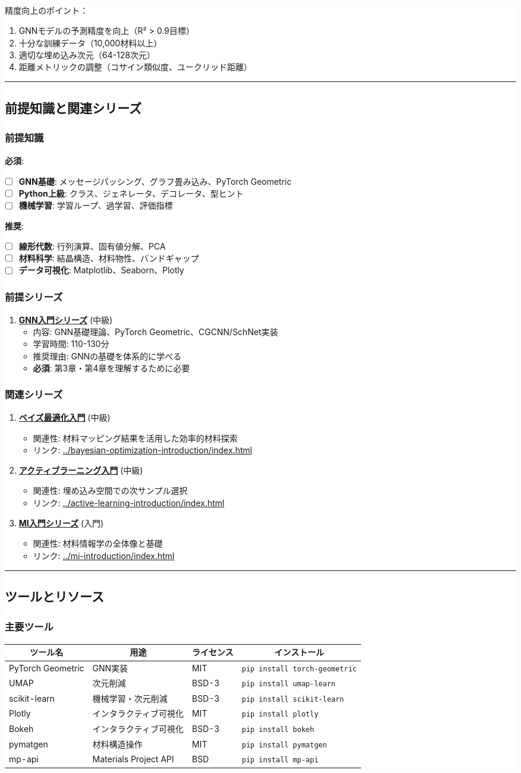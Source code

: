 精度向上のポイント：
1. GNNモデルの予測精度を向上（R² > 0.9目標）
2. 十分な訓練データ（10,000材料以上）
3. 適切な埋め込み次元（64-128次元）
4. 距離メトリックの調整（コサイン類似度、ユークリッド距離）

---

## 前提知識と関連シリーズ

### 前提知識

**必須**:
- [ ] **GNN基礎**: メッセージパッシング、グラフ畳み込み、PyTorch Geometric
- [ ] **Python上級**: クラス、ジェネレータ、デコレータ、型ヒント
- [ ] **機械学習**: 学習ループ、過学習、評価指標

**推奨**:
- [ ] **線形代数**: 行列演算、固有値分解、PCA
- [ ] **材料科学**: 結晶構造、材料物性、バンドギャップ
- [ ] **データ可視化**: Matplotlib、Seaborn、Plotly

### 前提シリーズ

1. **[GNN入門シリーズ](../gnn-introduction/index.html)** (中級)
   - 内容: GNN基礎理論、PyTorch Geometric、CGCNN/SchNet実装
   - 学習時間: 110-130分
   - 推奨理由: GNNの基礎を体系的に学べる
   - **必須**: 第3章・第4章を理解するために必要

### 関連シリーズ

1. **[ベイズ最適化入門](../bayesian-optimization-introduction/index.html)** (中級)
   - 関連性: 材料マッピング結果を活用した効率的材料探索
   - リンク: [../bayesian-optimization-introduction/index.html](../bayesian-optimization-introduction/index.html)

2. **[アクティブラーニング入門](../active-learning-introduction/index.html)** (中級)
   - 関連性: 埋め込み空間での次サンプル選択
   - リンク: [../active-learning-introduction/index.html](../active-learning-introduction/index.html)

3. **[MI入門シリーズ](../mi-introduction/index.html)** (入門)
   - 関連性: 材料情報学の全体像と基礎
   - リンク: [../mi-introduction/index.html](../mi-introduction/index.html)

---

## ツールとリソース

### 主要ツール

| ツール名 | 用途 | ライセンス | インストール |
|---------|------|----------|-------------|
| PyTorch Geometric | GNN実装 | MIT | `pip install torch-geometric` |
| UMAP | 次元削減 | BSD-3 | `pip install umap-learn` |
| scikit-learn | 機械学習・次元削減 | BSD-3 | `pip install scikit-learn` |
| Plotly | インタラクティブ可視化 | MIT | `pip install plotly` |
| Bokeh | インタラクティブ可視化 | BSD-3 | `pip install bokeh` |
| pymatgen | 材料構造操作 | MIT | `pip install pymatgen` |
| mp-api | Materials Project API | BSD | `pip install mp-api` |
